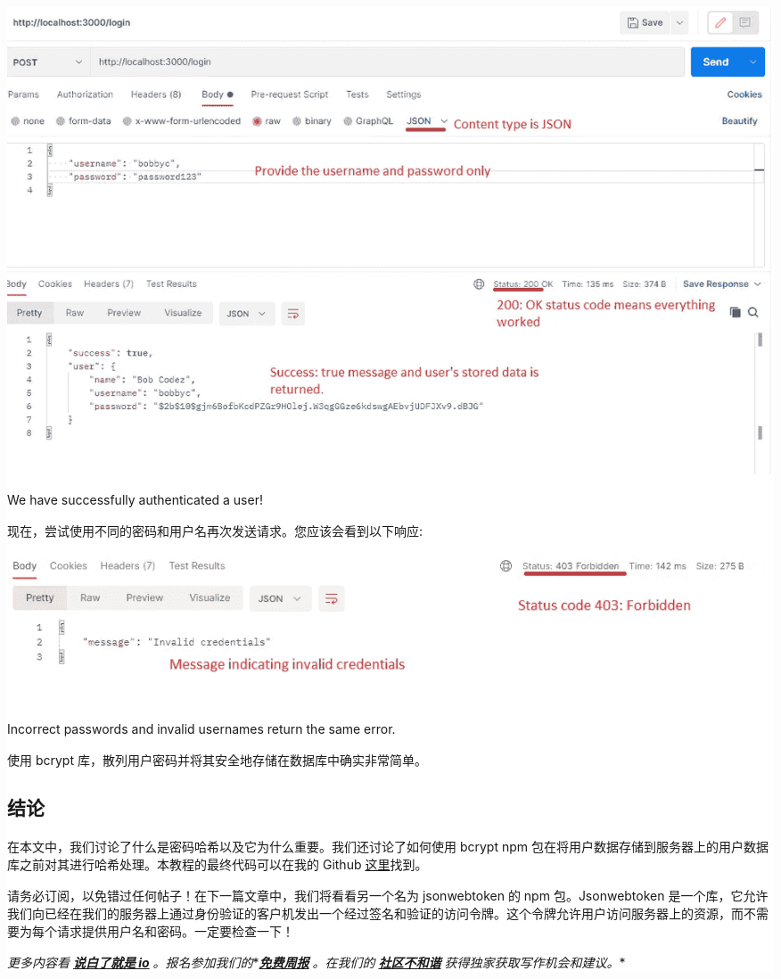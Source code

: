 ![](img/c1f2a769f9db4bf98f654f77c2967970.png)

We have successfully authenticated a user!

现在，尝试使用不同的密码和用户名再次发送请求。您应该会看到以下响应:

![](img/b37e155708ef48cbb115630b840bb67a.png)

Incorrect passwords and invalid usernames return the same error.

使用 bcrypt 库，散列用户密码并将其安全地存储在数据库中确实非常简单。

## **结论**

在本文中，我们讨论了什么是密码哈希以及它为什么重要。我们还讨论了如何使用 bcrypt npm 包在将用户数据存储到服务器上的用户数据库之前对其进行哈希处理。本教程的最终代码可以在我的 Github [这里](https://github.com/pjmcdermott92/bcrypt-tutorial-medium)找到。

请务必订阅，以免错过任何帖子！在下一篇文章中，我们将看看另一个名为 jsonwebtoken 的 npm 包。Jsonwebtoken 是一个库，它允许我们向已经在我们的服务器上通过身份验证的客户机发出一个经过签名和验证的访问令牌。这个令牌允许用户访问服务器上的资源，而不需要为每个请求提供用户名和密码。一定要检查一下！

*更多内容看* [***说白了就是 io***](http://plainenglish.io/) *。报名参加我们的**[***免费周报***](http://newsletter.plainenglish.io/) *。在我们的* [***社区不和谐***](https://discord.gg/GtDtUAvyhW) *获得独家获取写作机会和建议。**